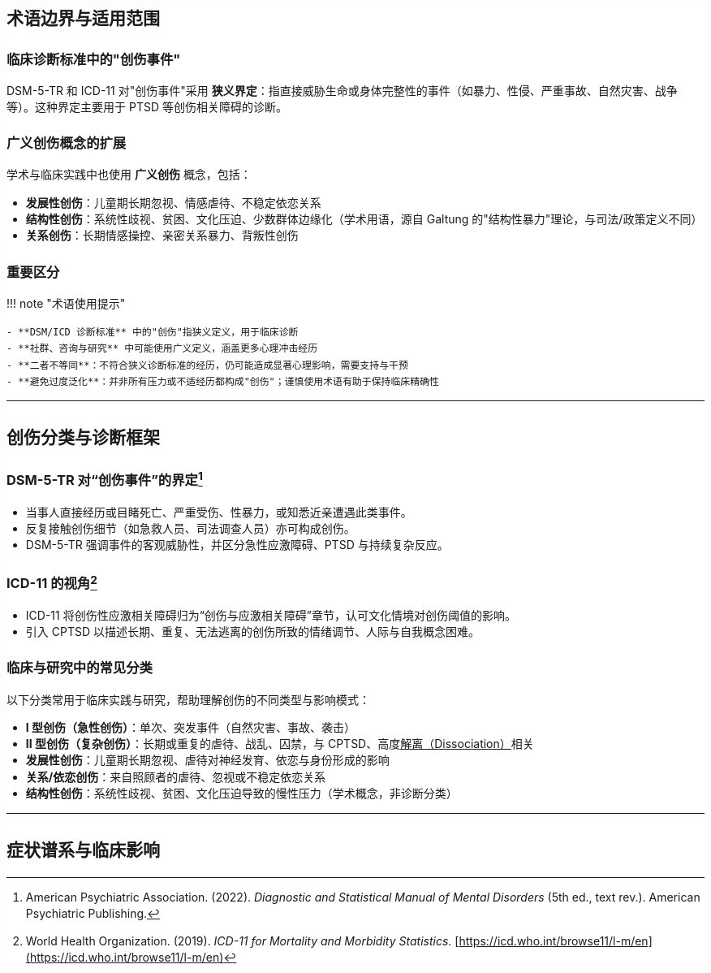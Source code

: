 ## 术语边界与适用范围

### 临床诊断标准中的"创伤事件"

DSM-5-TR 和 ICD-11 对"创伤事件"采用 **狭义界定**：指直接威胁生命或身体完整性的事件（如暴力、性侵、严重事故、自然灾害、战争等）。这种界定主要用于 PTSD 等创伤相关障碍的诊断。

### 广义创伤概念的扩展

学术与临床实践中也使用 **广义创伤** 概念，包括：

- **发展性创伤**：儿童期长期忽视、情感虐待、不稳定依恋关系
- **结构性创伤**：系统性歧视、贫困、文化压迫、少数群体边缘化（学术用语，源自 Galtung 的"结构性暴力"理论，与司法/政策定义不同）
- **关系创伤**：长期情感操控、亲密关系暴力、背叛性创伤

### 重要区分

!!! note "术语使用提示"

    - **DSM/ICD 诊断标准** 中的"创伤"指狭义定义，用于临床诊断
    - **社群、咨询与研究** 中可能使用广义定义，涵盖更多心理冲击经历
    - **二者不等同**：不符合狭义诊断标准的经历，仍可能造成显著心理影响，需要支持与干预
    - **避免过度泛化**：并非所有压力或不适经历都构成"创伤"；谨慎使用术语有助于保持临床精确性

---

## 创伤分类与诊断框架

### DSM-5-TR 对“创伤事件”的界定[^APA2022]

- 当事人直接经历或目睹死亡、严重受伤、性暴力，或知悉近亲遭遇此类事件。
- 反复接触创伤细节（如急救人员、司法调查人员）亦可构成创伤。
- DSM-5-TR 强调事件的客观威胁性，并区分急性应激障碍、PTSD 与持续复杂反应。

### ICD-11 的视角[^WHO2019]

- ICD-11 将创伤性应激相关障碍归为“创伤与应激相关障碍”章节，认可文化情境对创伤阈值的影响。
- 引入 CPTSD 以描述长期、重复、无法逃离的创伤所致的情绪调节、人际与自我概念困难。

### 临床与研究中的常见分类

以下分类常用于临床实践与研究，帮助理解创伤的不同类型与影响模式：

- **I 型创伤（急性创伤）**：单次、突发事件（自然灾害、事故、袭击）
- **II 型创伤（复杂创伤）**：长期或重复的虐待、战乱、囚禁，与 CPTSD、高度[解离（Dissociation）](Dissociation.md)相关
- **发展性创伤**：儿童期长期忽视、虐待对神经发育、依恋与身份形成的影响
- **关系/依恋创伤**：来自照顾者的虐待、忽视或不稳定依恋关系
- **结构性创伤**：系统性歧视、贫困、文化压迫导致的慢性压力（学术概念，非诊断分类）

---

## 症状谱系与临床影响


[^WHO2019]: World Health Organization. (2019). _ICD-11 for Mortality and Morbidity Statistics_. [https://icd.who.int/browse11/l-m/en](https://icd.who.int/browse11/l-m/en)
[^APA2022]: American Psychiatric Association. (2022). _Diagnostic and Statistical Manual of Mental Disorders_ (5th ed., text rev.). American Psychiatric Publishing.
[^VanDerKolk2014]: van der Kolk, B. A. (2014). _The Body Keeps the Score: Brain, Mind, and Body in the Healing of Trauma_. Viking. *（通俗书籍，建议结合学术综述阅读）*
[^Yehuda2002]: Yehuda, R. (2002). Post-traumatic stress disorder. _New England Journal of Medicine, 346_(2), 108–114. [https://doi.org/10.1056/NEJMra012941](https://doi.org/10.1056/NEJMra012941) *（PTSD 神经生物学综述，涵盖 HPA 轴调节改变）*
[^VanDerHart2006]: Van der Hart, O., Nijenhuis, E. R. S., & Steele, K. (2006). _The Haunted Self: Structural Dissociation and the Treatment of Chronic Traumatization_. W. W. Norton. *（理论框架，详见正文证据标识）*
[^Courtois2020]: Courtois, C. A., & Ford, J. D. (Eds.). (2020). _Treating Complex Traumatic Stress Disorders in Adults: Scientific Foundations and Therapeutic Models_ (2nd ed.). Guilford Press.
[^SAMHSA2014]: Substance Abuse and Mental Health Services Administration. (2014). _SAMHSA's Concept of Trauma and Guidance for a Trauma-Informed Approach_. HHS Publication No. (SMA) 14-4884. Rockville, MD: SAMHSA. [https://store.samhsa.gov/product/SAMHSA-s-Concept-of-Trauma-and-Guidance-for-a-Trauma-Informed-Approach/SMA14-4884](https://store.samhsa.gov/product/SAMHSA-s-Concept-of-Trauma-and-Guidance-for-a-Trauma-Informed-Approach/SMA14-4884)
[^Tedeschi2018]: Tedeschi, R. G., & Moore, B. A. (2018). Posttraumatic growth as an integrative therapeutic philosophy. _Journal of Psychotherapy Integration, 28_(2), 193–206. [https://doi.org/10.1037/int0000111](https://doi.org/10.1037/int0000111)